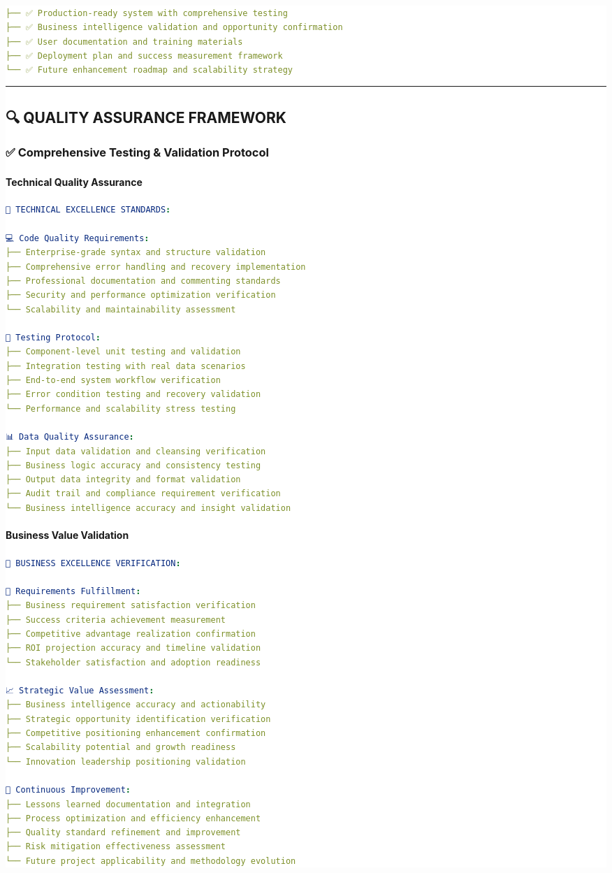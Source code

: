 ```yaml
├── ✅ Production-ready system with comprehensive testing
├── ✅ Business intelligence validation and opportunity confirmation
├── ✅ User documentation and training materials
├── ✅ Deployment plan and success measurement framework
└── ✅ Future enhancement roadmap and scalability strategy
```

---

## 🔍 **QUALITY ASSURANCE FRAMEWORK**

### **✅ Comprehensive Testing & Validation Protocol**

#### **Technical Quality Assurance**
```yaml
🔧 TECHNICAL EXCELLENCE STANDARDS:

💻 Code Quality Requirements:
├── Enterprise-grade syntax and structure validation
├── Comprehensive error handling and recovery implementation
├── Professional documentation and commenting standards
├── Security and performance optimization verification
└── Scalability and maintainability assessment

🧪 Testing Protocol:
├── Component-level unit testing and validation
├── Integration testing with real data scenarios
├── End-to-end system workflow verification
├── Error condition testing and recovery validation
└── Performance and scalability stress testing

📊 Data Quality Assurance:
├── Input data validation and cleansing verification
├── Business logic accuracy and consistency testing
├── Output data integrity and format validation
├── Audit trail and compliance requirement verification
└── Business intelligence accuracy and insight validation
```

#### **Business Value Validation**
```yaml
💼 BUSINESS EXCELLENCE VERIFICATION:

🎯 Requirements Fulfillment:
├── Business requirement satisfaction verification
├── Success criteria achievement measurement
├── Competitive advantage realization confirmation
├── ROI projection accuracy and timeline validation
└── Stakeholder satisfaction and adoption readiness

📈 Strategic Value Assessment:
├── Business intelligence accuracy and actionability
├── Strategic opportunity identification verification
├── Competitive positioning enhancement confirmation
├── Scalability potential and growth readiness
└── Innovation leadership positioning validation

🔄 Continuous Improvement:
├── Lessons learned documentation and integration
├── Process optimization and efficiency enhancement
├── Quality standard refinement and improvement
├── Risk mitigation effectiveness assessment
└── Future project applicability and methodology evolution
```